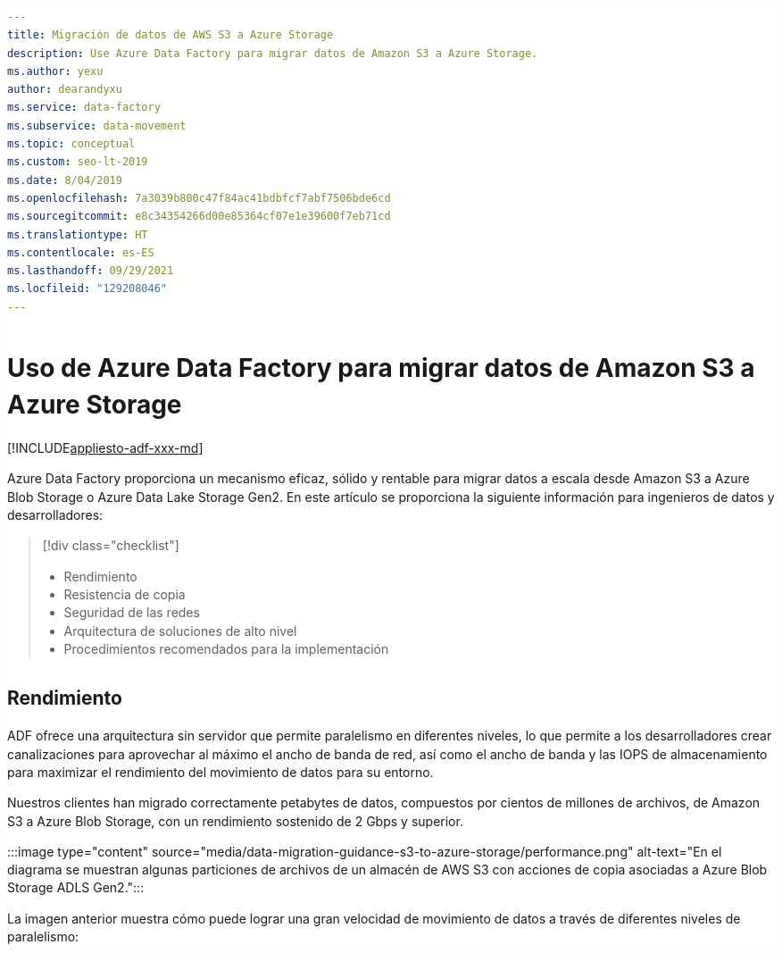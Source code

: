 ```yaml
---
title: Migración de datos de AWS S3 a Azure Storage
description: Use Azure Data Factory para migrar datos de Amazon S3 a Azure Storage.
ms.author: yexu
author: dearandyxu
ms.service: data-factory
ms.subservice: data-movement
ms.topic: conceptual
ms.custom: seo-lt-2019
ms.date: 8/04/2019
ms.openlocfilehash: 7a3039b800c47f84ac41bdbfcf7abf7506bde6cd
ms.sourcegitcommit: e8c34354266d00e85364cf07e1e39600f7eb71cd
ms.translationtype: HT
ms.contentlocale: es-ES
ms.lasthandoff: 09/29/2021
ms.locfileid: "129208046"
---
```

# <a name="use-azure-data-factory-to-migrate-data-from-amazon-s3-to-azure-storage"></a>Uso de Azure Data Factory para migrar datos de Amazon S3 a Azure Storage 

[!INCLUDE[appliesto-adf-xxx-md](includes/appliesto-adf-xxx-md.md)]

Azure Data Factory proporciona un mecanismo eficaz, sólido y rentable para migrar datos a escala desde Amazon S3 a Azure Blob Storage o Azure Data Lake Storage Gen2.  En este artículo se proporciona la siguiente información para ingenieros de datos y desarrolladores: 

> [!div class="checklist"]
> * Rendimiento 
> * Resistencia de copia
> * Seguridad de las redes
> * Arquitectura de soluciones de alto nivel 
> * Procedimientos recomendados para la implementación  

## <a name="performance"></a>Rendimiento

ADF ofrece una arquitectura sin servidor que permite paralelismo en diferentes niveles, lo que permite a los desarrolladores crear canalizaciones para aprovechar al máximo el ancho de banda de red, así como el ancho de banda y las IOPS de almacenamiento para maximizar el rendimiento del movimiento de datos para su entorno. 

Nuestros clientes han migrado correctamente petabytes de datos, compuestos por cientos de millones de archivos, de Amazon S3 a Azure Blob Storage, con un rendimiento sostenido de 2 Gbps y superior. 

:::image type="content" source="media/data-migration-guidance-s3-to-azure-storage/performance.png" alt-text="En el diagrama se muestran algunas particiones de archivos de un almacén de AWS S3 con acciones de copia asociadas a Azure Blob Storage ADLS Gen2.":::

La imagen anterior muestra cómo puede lograr una gran velocidad de movimiento de datos a través de diferentes niveles de paralelismo:
 